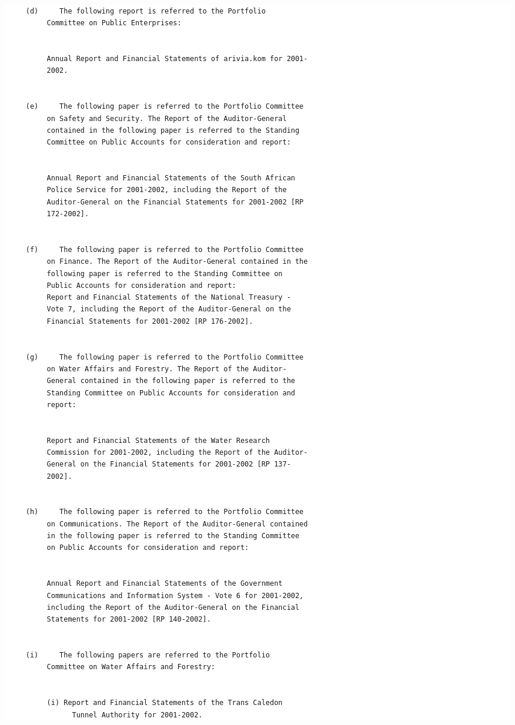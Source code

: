 
         (d)     The following report is referred to the Portfolio
              Committee on Public Enterprises:


              Annual Report and Financial Statements of arivia.kom for 2001-
              2002.


         (e)     The following paper is referred to the Portfolio Committee
              on Safety and Security. The Report of the Auditor-General
              contained in the following paper is referred to the Standing
              Committee on Public Accounts for consideration and report:


              Annual Report and Financial Statements of the South African
              Police Service for 2001-2002, including the Report of the
              Auditor-General on the Financial Statements for 2001-2002 [RP
              172-2002].


         (f)     The following paper is referred to the Portfolio Committee
              on Finance. The Report of the Auditor-General contained in the
              following paper is referred to the Standing Committee on
              Public Accounts for consideration and report:
              Report and Financial Statements of the National Treasury -
              Vote 7, including the Report of the Auditor-General on the
              Financial Statements for 2001-2002 [RP 176-2002].


         (g)     The following paper is referred to the Portfolio Committee
              on Water Affairs and Forestry. The Report of the Auditor-
              General contained in the following paper is referred to the
              Standing Committee on Public Accounts for consideration and
              report:


              Report and Financial Statements of the Water Research
              Commission for 2001-2002, including the Report of the Auditor-
              General on the Financial Statements for 2001-2002 [RP 137-
              2002].


         (h)     The following paper is referred to the Portfolio Committee
              on Communications. The Report of the Auditor-General contained
              in the following paper is referred to the Standing Committee
              on Public Accounts for consideration and report:


              Annual Report and Financial Statements of the Government
              Communications and Information System - Vote 6 for 2001-2002,
              including the Report of the Auditor-General on the Financial
              Statements for 2001-2002 [RP 140-2002].


         (i)     The following papers are referred to the Portfolio
              Committee on Water Affairs and Forestry:


              (i) Report and Financial Statements of the Trans Caledon
                    Tunnel Authority for 2001-2002.
